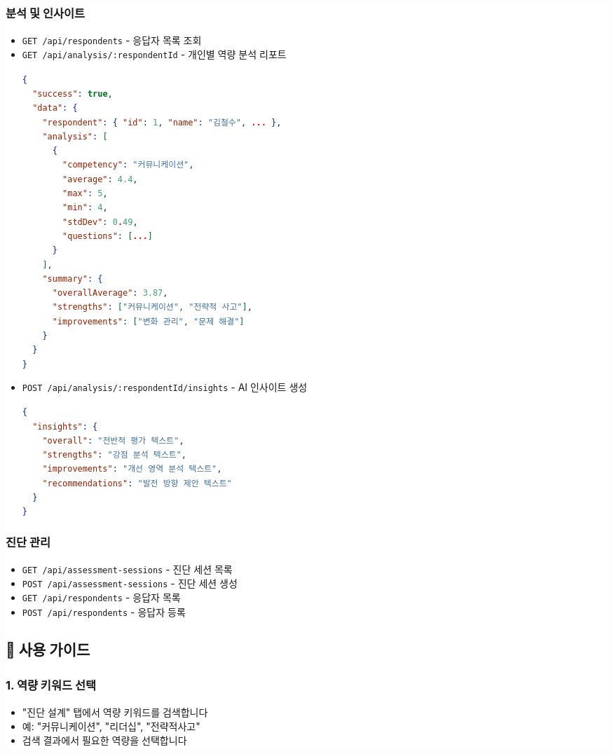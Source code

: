 ### 분석 및 인사이트
- `GET /api/respondents` - 응답자 목록 조회
- `GET /api/analysis/:respondentId` - 개인별 역량 분석 리포트
  ```json
  {
    "success": true,
    "data": {
      "respondent": { "id": 1, "name": "김철수", ... },
      "analysis": [
        {
          "competency": "커뮤니케이션",
          "average": 4.4,
          "max": 5,
          "min": 4,
          "stdDev": 0.49,
          "questions": [...]
        }
      ],
      "summary": {
        "overallAverage": 3.87,
        "strengths": ["커뮤니케이션", "전략적 사고"],
        "improvements": ["변화 관리", "문제 해결"]
      }
    }
  }
  ```
- `POST /api/analysis/:respondentId/insights` - AI 인사이트 생성
  ```json
  {
    "insights": {
      "overall": "전반적 평가 텍스트",
      "strengths": "강점 분석 텍스트",
      "improvements": "개선 영역 분석 텍스트",
      "recommendations": "발전 방향 제안 텍스트"
    }
  }
  ```

### 진단 관리
- `GET /api/assessment-sessions` - 진단 세션 목록
- `POST /api/assessment-sessions` - 진단 세션 생성
- `GET /api/respondents` - 응답자 목록
- `POST /api/respondents` - 응답자 등록

## 📝 사용 가이드

### 1. 역량 키워드 선택
- "진단 설계" 탭에서 역량 키워드를 검색합니다
- 예: "커뮤니케이션", "리더십", "전략적사고"
- 검색 결과에서 필요한 역량을 선택합니다

